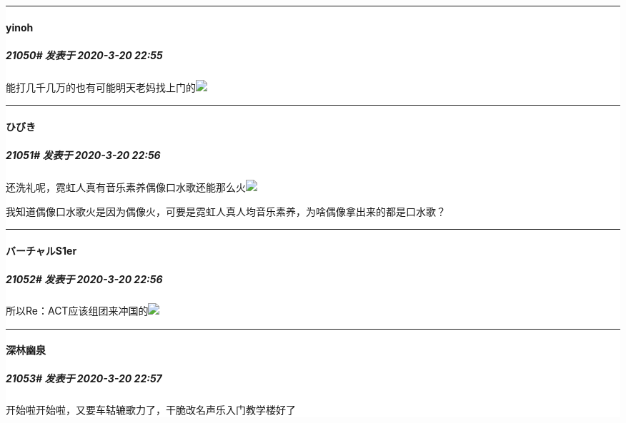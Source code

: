 





-----

####  yinoh  
##### 21050#       发表于 2020-3-20 22:55




能打几千几万的也有可能明天老妈找上门的<img src="https://static.saraba1st.com/image/smiley/face2017/066.png" referrerpolicy="no-referrer">







-----

####  ひびき  
##### 21051#       发表于 2020-3-20 22:56




还洗礼呢，霓虹人真有音乐素养偶像口水歌还能那么火<img src="https://static.saraba1st.com/image/smiley/face2017/048.png" referrerpolicy="no-referrer">

我知道偶像口水歌火是因为偶像火，可要是霓虹人真人均音乐素养，为啥偶像拿出来的都是口水歌？







-----

####  バーチャルS1er  
##### 21052#       发表于 2020-3-20 22:56




所以Re：ACT应该组团来冲国的<img src="https://static.saraba1st.com/image/smiley/face2017/067.png" referrerpolicy="no-referrer">







-----

####  深林幽泉  
##### 21053#       发表于 2020-3-20 22:57




开始啦开始啦，又要车轱辘歌力了，干脆改名声乐入门教学楼好了



